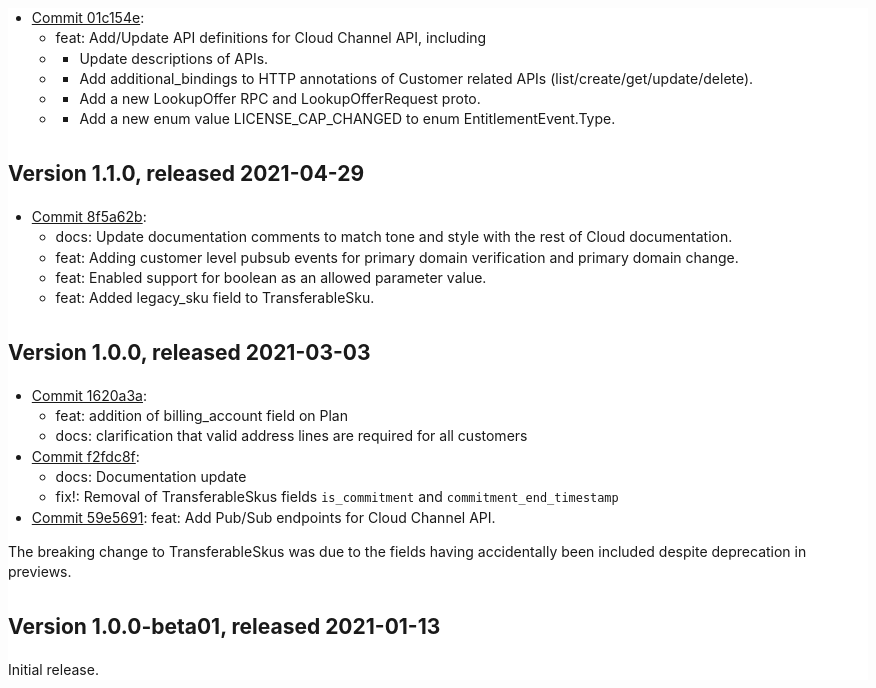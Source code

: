 - [Commit 01c154e](https://github.com/googleapis/google-cloud-dotnet/commit/01c154e):
  - feat: Add/Update API definitions for Cloud Channel API, including
  - * Update descriptions of APIs.
  - * Add additional_bindings to HTTP annotations of Customer related APIs (list/create/get/update/delete).
  - * Add a new LookupOffer RPC and LookupOfferRequest proto.
  - * Add a new enum value LICENSE_CAP_CHANGED to enum EntitlementEvent.Type.

## Version 1.1.0, released 2021-04-29

- [Commit 8f5a62b](https://github.com/googleapis/google-cloud-dotnet/commit/8f5a62b):
  - docs: Update documentation comments to match tone and style with the rest of Cloud documentation.
  - feat: Adding customer level pubsub events for primary domain verification and primary domain change.
  - feat: Enabled support for boolean as an allowed parameter value.
  - feat: Added legacy_sku field to TransferableSku.

## Version 1.0.0, released 2021-03-03

- [Commit 1620a3a](https://github.com/googleapis/google-cloud-dotnet/commit/1620a3a):
  - feat: addition of billing_account field on Plan
  - docs: clarification that valid address lines are required for all customers
- [Commit f2fdc8f](https://github.com/googleapis/google-cloud-dotnet/commit/f2fdc8f):
  - docs: Documentation update
  - fix!: Removal of TransferableSkus fields `is_commitment` and `commitment_end_timestamp`
- [Commit 59e5691](https://github.com/googleapis/google-cloud-dotnet/commit/59e5691): feat: Add Pub/Sub endpoints for Cloud Channel API.

The breaking change to TransferableSkus was due to the fields having
accidentally been included despite deprecation in previews.

## Version 1.0.0-beta01, released 2021-01-13

Initial release.
